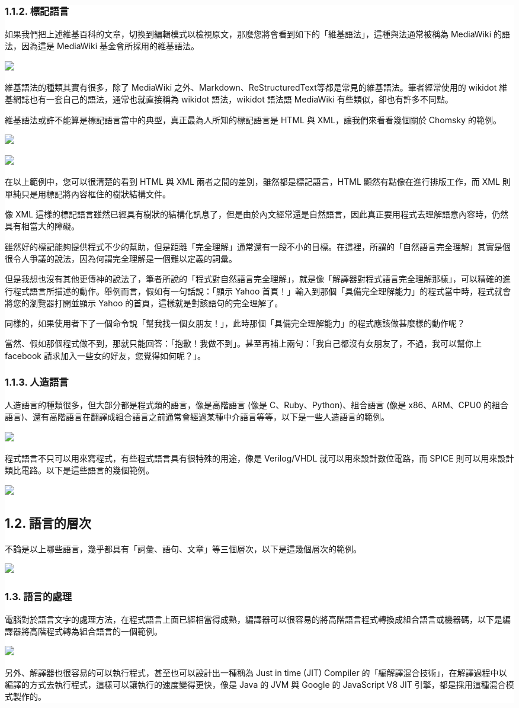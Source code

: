 
### 1.1.2. 標記語言

如果我們把上述維基百科的文章，切換到編輯模式以檢視原文，那麼您將會看到如下的「維基語法」，這種與法通常被稱為 MediaWiki 的語法，因為這是 MediaWiki 基金會所採用的維基語法。

![](wiki_table.jpg)

維基語法的種類其實有很多，除了 MediaWiki 之外、Markdown、ReStructuredText等都是常見的維基語法。筆者經常使用的 wikidot 維基網誌也有一套自己的語法，通常也就直接稱為 wikidot 語法，wikidot 語法語 MediaWiki 有些類似，卻也有許多不同點。

維基語法或許不能算是標記語言當中的典型，真正最為人所知的標記語言是 HTML 與 XML，讓我們來看看幾個關於 Chomsky 的範例。

![](XML_HTML_source.jpg)

![](XML_HTML.jpg)

在以上範例中，您可以很清楚的看到 HTML 與 XML 兩者之間的差別，雖然都是標記語言，HTML 顯然有點像在進行排版工作，而 XML 則單純只是用標記將內容框住的樹狀結構文件。

像 XML 這樣的標記語言雖然已經具有樹狀的結構化訊息了，但是由於內文經常還是自然語言，因此真正要用程式去理解語意內容時，仍然具有相當大的障礙。

雖然好的標記能夠提供程式不少的幫助，但是距離「完全理解」通常還有一段不小的目標。在這裡，所謂的「自然語言完全理解」其實是個很令人爭議的說法，因為何謂完全理解是一個難以定義的詞彙。


但是我想也沒有其他更傳神的說法了，筆者所說的「程式對自然語言完全理解」，就是像「解譯器對程式語言完全理解那樣」，可以精確的進行程式語言所描述的動作。舉例而言，假如有一句話說：「顯示 Yahoo 首頁！」輸入到那個「具備完全理解能力」的程式當中時，程式就會將您的瀏覽器打開並顯示 Yahoo 的首頁，這樣就是對該語句的完全理解了。

同樣的，如果使用者下了一個命令說「幫我找一個女朋友！」，此時那個「具備完全理解能力」的程式應該做甚麼樣的動作呢？

當然、假如那個程式做不到，那就只能回答：「抱歉！我做不到」。甚至再補上兩句：「我自己都沒有女朋友了，不過，我可以幫你上 facebook 請求加入一些女的好友，您覺得如何呢？」。

### 1.1.3. 人造語言

人造語言的種類很多，但大部分都是程式類的語言，像是高階語言 (像是 C、Ruby、Python)、組合語言 (像是 x86、ARM、CPU0 的組合語言)、還有高階語言在翻譯成組合語言之前通常會經過某種中介語言等等，以下是一些人造語言的範例。

![](C_assembly_table1.jpg)


程式語言不只可以用來寫程式，有些程式語言具有很特殊的用途，像是 Verilog/VHDL 就可以用來設計數位電路，而 SPICE 則可以用來設計類比電路。以下是這些語言的幾個範例。

![](verilog_VHDL_spice_table1.jpg)


## 1.2. 語言的層次

不論是以上哪些語言，幾乎都具有「詞彙、語句、文章」等三個層次，以下是這幾個層次的範例。


![](language_layer.jpg)

### 1.3. 語言的處理

電腦對於語言文字的處理方法，在程式語言上面已經相當得成熟，編譯器可以很容易的將高階語言程式轉換成組合語言或機器碼，以下是編譯器將高階程式轉為組合語言的一個範例。

![](compiler_example1.png)

另外、解譯器也很容易的可以執行程式，甚至也可以設計出一種稱為 Just in time (JIT) Compiler 的「編解譯混合技術」，在解譯過程中以編譯的方式去執行程式，這樣可以讓執行的速度變得更快，像是 Java 的 JVM 與 Google 的 JavaScript V8 JIT 引擎，都是採用這種混合模式製作的。
